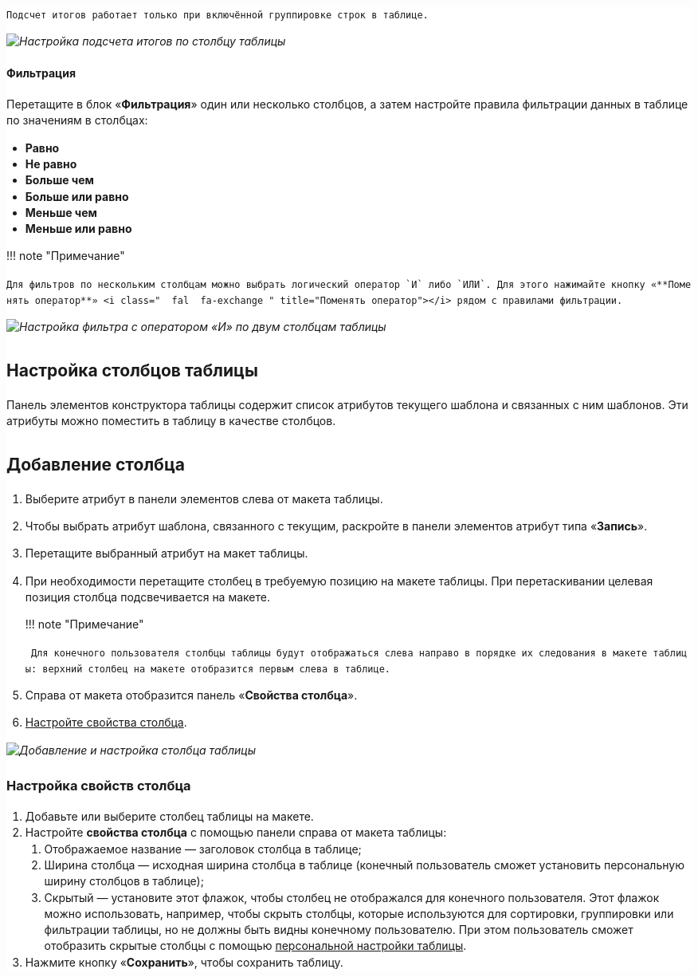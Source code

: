     Подсчет итогов работает только при включённой группировке строк в таблице.

_![Настройка подсчета итогов по столбцу таблицы](table_settings_count_settings.png)_

#### Фильтрация

Перетащите в блок «**Фильтрация**» один или несколько столбцов, а затем настройте правила фильтрации данных в таблице по значениям в столбцах:

- **Равно**
- **Не равно**
- **Больше чем**
- **Больше или равно**
- **Меньше чем**
- **Меньше или равно**

!!! note "Примечание"

    Для фильтров по нескольким столбцам можно выбрать логический оператор `И` либо `ИЛИ`. Для этого нажимайте кнопку «**Поменять оператор**» <i class="  fal  fa-exchange " title="Поменять оператор">‌</i> рядом с правилами фильтрации.

_![Настройка фильтра с оператором «И» по двум столбцам таблицы](table_settings_and_settings.png)_

## Настройка столбцов таблицы

Панель элементов конструктора таблицы содержит список атрибутов текущего шаблона и связанных с ним шаблонов. Эти атрибуты можно поместить в таблицу в качестве столбцов.

## Добавление столбца

1. Выберите атрибут в панели элементов слева от макета таблицы.
2. Чтобы выбрать атрибут шаблона, связанного с текущим, раскройте в панели элементов атрибут типа «**Запись**».
3. Перетащите выбранный атрибут на макет таблицы.
4. При необходимости перетащите столбец в требуемую позицию на макете таблицы. При перетаскивании целевая позиция столбца подсвечивается на макете.

    !!! note "Примечание"

        Для конечного пользователя столбцы таблицы будут отображаться слева направо в порядке их следования в макете таблицы: верхний столбец на макете отобразится первым слева в таблице.

5. Справа от макета отобразится панель «**Свойства столбца**».
6. [Настройте свойства столбца](#настройка-свойств-столбца).

_![Добавление и настройка столбца таблицы](table_settings_column_settings.png)_

### Настройка свойств столбца

1. Добавьте или выберите столбец таблицы на макете.
2. Настройте **свойства столбца** с помощью панели справа от макета таблицы:
    1. Отображаемое название — заголовок столбца в таблице;
    2. Ширина столбца — исходная ширина столбца в таблице (конечный пользователь сможет установить персональную ширину столбцов в таблице);
    3. Скрытый — установите этот флажок, чтобы столбец не отображался для конечного пользователя. Этот флажок можно использовать, например, чтобы скрыть столбцы, которые используются для сортировки, группировки или фильтрации таблицы, но не должны быть видны конечному пользователю. При этом пользователь сможет отобразить скрытые столбцы с помощью [персональной настройки таблицы](table_personal_use.md).
3. Нажмите кнопку «**Сохранить**», чтобы сохранить таблицу.
